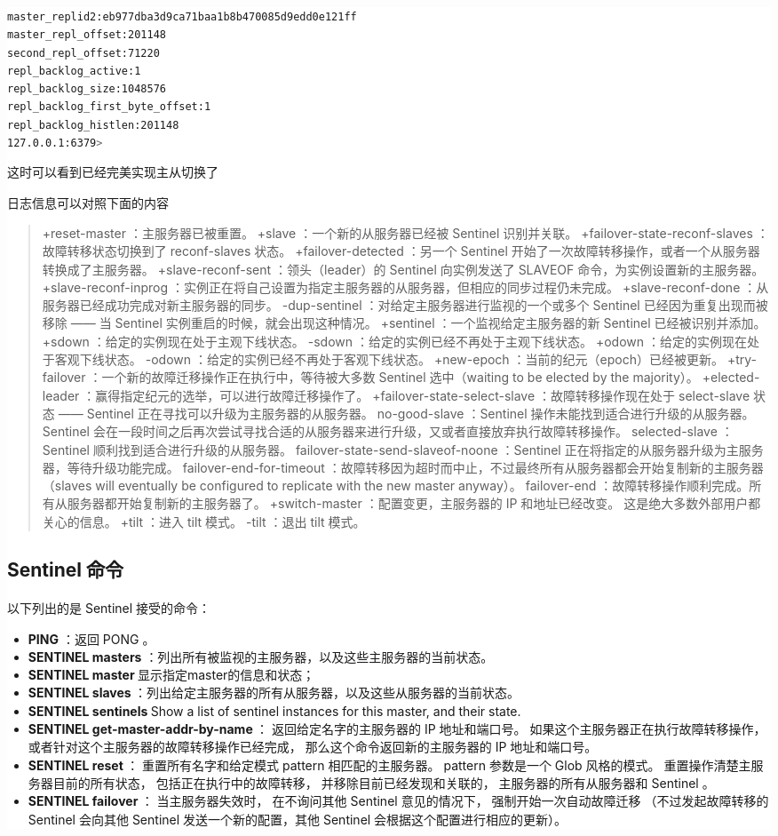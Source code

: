 ```Bash
master_replid2:eb977dba3d9ca71baa1b8b470085d9edd0e121ff
master_repl_offset:201148
second_repl_offset:71220
repl_backlog_active:1
repl_backlog_size:1048576
repl_backlog_first_byte_offset:1
repl_backlog_histlen:201148
127.0.0.1:6379> 
```
这时可以看到已经完美实现主从切换了

日志信息可以对照下面的内容
> +reset-master <instance details> ：主服务器已被重置。
+slave <instance details> ：一个新的从服务器已经被 Sentinel 识别并关联。
+failover-state-reconf-slaves <instance details> ：故障转移状态切换到了 reconf-slaves 状态。
+failover-detected <instance details> ：另一个 Sentinel 开始了一次故障转移操作，或者一个从服务器转换成了主服务器。
+slave-reconf-sent <instance details> ：领头（leader）的 Sentinel 向实例发送了 SLAVEOF 命令，为实例设置新的主服务器。
+slave-reconf-inprog <instance details> ：实例正在将自己设置为指定主服务器的从服务器，但相应的同步过程仍未完成。
+slave-reconf-done <instance details> ：从服务器已经成功完成对新主服务器的同步。
-dup-sentinel <instance details> ：对给定主服务器进行监视的一个或多个 Sentinel 已经因为重复出现而被移除 —— 当 Sentinel 实例重启的时候，就会出现这种情况。
+sentinel <instance details> ：一个监视给定主服务器的新 Sentinel 已经被识别并添加。
+sdown <instance details> ：给定的实例现在处于主观下线状态。
-sdown <instance details> ：给定的实例已经不再处于主观下线状态。
+odown <instance details> ：给定的实例现在处于客观下线状态。
-odown <instance details> ：给定的实例已经不再处于客观下线状态。
+new-epoch <instance details> ：当前的纪元（epoch）已经被更新。
+try-failover <instance details> ：一个新的故障迁移操作正在执行中，等待被大多数 Sentinel 选中（waiting to be elected by the majority）。
+elected-leader <instance details> ：赢得指定纪元的选举，可以进行故障迁移操作了。
+failover-state-select-slave <instance details> ：故障转移操作现在处于 select-slave 状态 —— Sentinel 正在寻找可以升级为主服务器的从服务器。
no-good-slave <instance details> ：Sentinel 操作未能找到适合进行升级的从服务器。Sentinel 会在一段时间之后再次尝试寻找合适的从服务器来进行升级，又或者直接放弃执行故障转移操作。
selected-slave <instance details> ：Sentinel 顺利找到适合进行升级的从服务器。
failover-state-send-slaveof-noone <instance details> ：Sentinel 正在将指定的从服务器升级为主服务器，等待升级功能完成。
failover-end-for-timeout <instance details> ：故障转移因为超时而中止，不过最终所有从服务器都会开始复制新的主服务器（slaves will eventually be configured to replicate with the new master anyway）。
failover-end <instance details> ：故障转移操作顺利完成。所有从服务器都开始复制新的主服务器了。
+switch-master <master name> <oldip> <oldport> <newip> <newport> ：配置变更，主服务器的 IP 和地址已经改变。 这是绝大多数外部用户都关心的信息。
+tilt ：进入 tilt 模式。
-tilt ：退出 tilt 模式。

## Sentinel 命令
以下列出的是 Sentinel 接受的命令：
* **PING** ：返回 PONG 。
* **SENTINEL masters** ：列出所有被监视的主服务器，以及这些主服务器的当前状态。
* **SENTINEL master <master name>** 显示指定master的信息和状态；
* **SENTINEL slaves <master name>** ：列出给定主服务器的所有从服务器，以及这些从服务器的当前状态。
* **SENTINEL sentinels <master name>** Show a list of sentinel instances for this master, and their state.
* **SENTINEL get-master-addr-by-name <master name>** ： 返回给定名字的主服务器的 IP 地址和端口号。 如果这个主服务器正在执行故障转移操作， 或者针对这个主服务器的故障转移操作已经完成， 那么这个命令返回新的主服务器的 IP 地址和端口号。
* **SENTINEL reset <pattern>** ： 重置所有名字和给定模式 pattern 相匹配的主服务器。 pattern 参数是一个 Glob 风格的模式。 重置操作清楚主服务器目前的所有状态， 包括正在执行中的故障转移， 并移除目前已经发现和关联的， 主服务器的所有从服务器和 Sentinel 。
* **SENTINEL failover <master name>** ： 当主服务器失效时， 在不询问其他 Sentinel 意见的情况下， 强制开始一次自动故障迁移 （不过发起故障转移的 Sentinel 会向其他 Sentinel 发送一个新的配置，其他 Sentinel 会根据这个配置进行相应的更新）。
